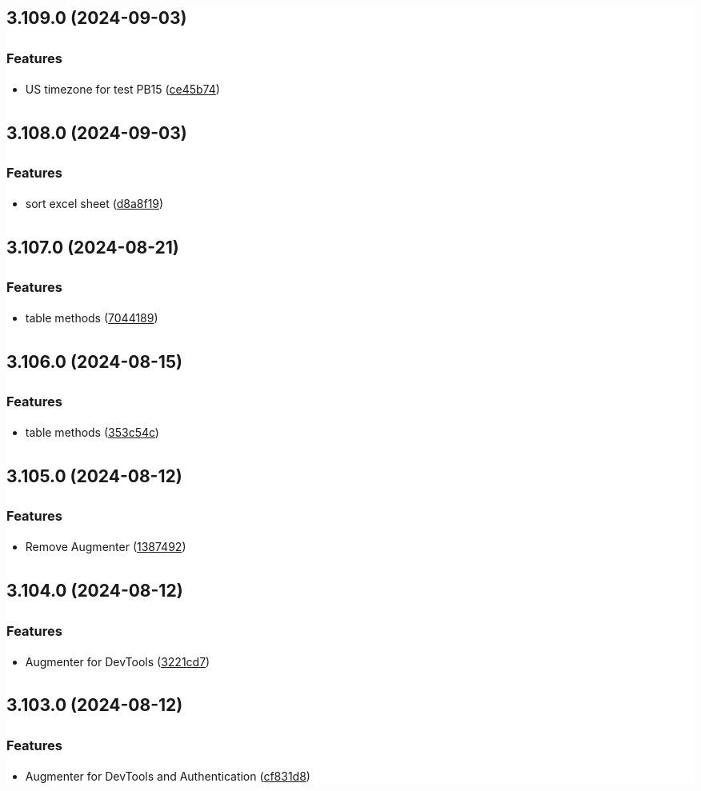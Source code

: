 ## 3.109.0 (2024-09-03)

### Features

* US timezone for test PB15 ([ce45b74](https://devops.corp.zim.com/bitbucket/scm/qaautl/common_utils/commit/ce45b744b2bbfdca49d38942ee2d985a2aef84f3))

## 3.108.0 (2024-09-03)

### Features

* sort excel sheet ([d8a8f19](https://devops.corp.zim.com/bitbucket/scm/qaautl/common_utils/commit/d8a8f193d13d403babc628bddcf1066497388818))

## 3.107.0 (2024-08-21)

### Features

* table methods ([7044189](https://devops.corp.zim.com/bitbucket/scm/qaautl/common_utils/commit/7044189f0fa023bef02d2f523b16877e08981afe))

## 3.106.0 (2024-08-15)

### Features

* table methods ([353c54c](https://devops.corp.zim.com/bitbucket/scm/qaautl/common_utils/commit/353c54c5fb2b0f14baa0071033b4ca9f47686f69))

## 3.105.0 (2024-08-12)

### Features

* Remove Augmenter ([1387492](https://devops.corp.zim.com/bitbucket/scm/qaautl/common_utils/commit/1387492aaa155d5a6dd26ad7e3b5f85aafaa6cf2))

## 3.104.0 (2024-08-12)

### Features

* Augmenter for DevTools ([3221cd7](https://devops.corp.zim.com/bitbucket/scm/qaautl/common_utils/commit/3221cd7980871c04688856c4d93d7daa9bf7e39a))

## 3.103.0 (2024-08-12)

### Features

* Augmenter for DevTools and Authentication ([cf831d8](https://devops.corp.zim.com/bitbucket/scm/qaautl/common_utils/commit/cf831d84ec8a566fb8d51d18ba55107acfd10e48))

